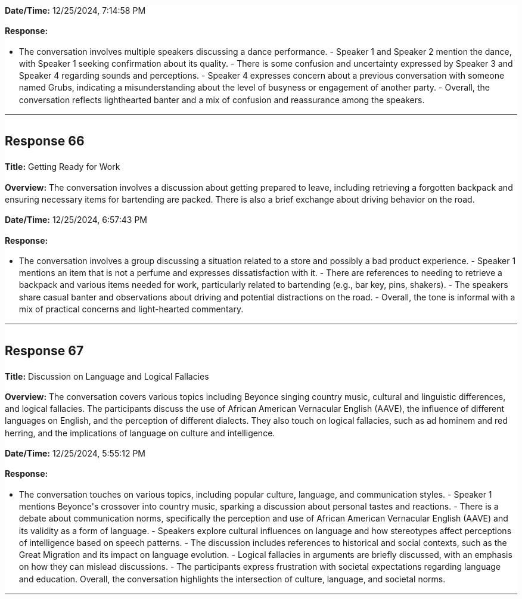 **Date/Time:** 12/25/2024, 7:14:58 PM

**Response:**

- The conversation involves multiple speakers discussing a dance performance. - Speaker 1 and Speaker 2 mention the dance, with Speaker 1 seeking confirmation about its quality. - There is some confusion and uncertainty expressed by Speaker 3 and Speaker 4 regarding sounds and perceptions. - Speaker 4 expresses concern about a previous conversation with someone named Grubs, indicating a misunderstanding about the level of busyness or engagement of another party. - Overall, the conversation reflects lighthearted banter and a mix of confusion and reassurance among the speakers.

---

## Response 66

**Title:** Getting Ready for Work

**Overview:** The conversation involves a discussion about getting prepared to leave, including retrieving a forgotten backpack and ensuring necessary items for bartending are packed. There is also a brief exchange about driving behavior on the road.

**Date/Time:** 12/25/2024, 6:57:43 PM

**Response:**

- The conversation involves a group discussing a situation related to a store and possibly a bad product experience. - Speaker 1 mentions an item that is not a perfume and expresses dissatisfaction with it. - There are references to needing to retrieve a backpack and various items needed for work, particularly related to bartending (e.g., bar key, pins, shakers). - The speakers share casual banter and observations about driving and potential distractions on the road. - Overall, the tone is informal with a mix of practical concerns and light-hearted commentary.

---

## Response 67

**Title:** Discussion on Language and Logical Fallacies

**Overview:** The conversation covers various topics including Beyonce singing country music, cultural and linguistic differences, and logical fallacies. The participants discuss the use of African American Vernacular English (AAVE), the influence of different languages on English, and the perception of different dialects. They also touch on logical fallacies, such as ad hominem and red herring, and the implications of language on culture and intelligence.

**Date/Time:** 12/25/2024, 5:55:12 PM

**Response:**

- The conversation touches on various topics, including popular culture, language, and communication styles. - Speaker 1 mentions Beyonce's crossover into country music, sparking a discussion about personal tastes and reactions. - There is a debate about communication norms, specifically the perception and use of African American Vernacular English (AAVE) and its validity as a form of language. - Speakers explore cultural influences on language and how stereotypes affect perceptions of intelligence based on speech patterns. - The discussion includes references to historical and social contexts, such as the Great Migration and its impact on language evolution. - Logical fallacies in arguments are briefly discussed, with an emphasis on how they can mislead discussions. - The participants express frustration with societal expectations regarding language and education.   Overall, the conversation highlights the intersection of culture, language, and societal norms.

---